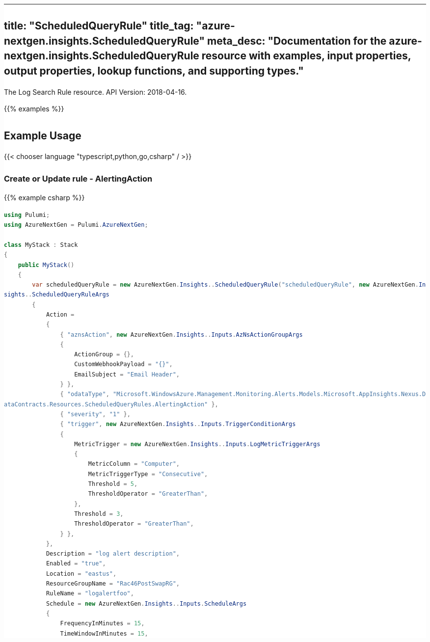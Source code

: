
---
title: "ScheduledQueryRule"
title_tag: "azure-nextgen.insights.ScheduledQueryRule"
meta_desc: "Documentation for the azure-nextgen.insights.ScheduledQueryRule resource with examples, input properties, output properties, lookup functions, and supporting types."
---






The Log Search Rule resource.
API Version: 2018-04-16.

{{% examples %}}
## Example Usage

{{< chooser language "typescript,python,go,csharp" / >}}
### Create or Update rule - AlertingAction
{{% example csharp %}}
```csharp
using Pulumi;
using AzureNextGen = Pulumi.AzureNextGen;

class MyStack : Stack
{
    public MyStack()
    {
        var scheduledQueryRule = new AzureNextGen.Insights..ScheduledQueryRule("scheduledQueryRule", new AzureNextGen.Insights..ScheduledQueryRuleArgs
        {
            Action = 
            {
                { "aznsAction", new AzureNextGen.Insights..Inputs.AzNsActionGroupArgs
                {
                    ActionGroup = {},
                    CustomWebhookPayload = "{}",
                    EmailSubject = "Email Header",
                } },
                { "odataType", "Microsoft.WindowsAzure.Management.Monitoring.Alerts.Models.Microsoft.AppInsights.Nexus.DataContracts.Resources.ScheduledQueryRules.AlertingAction" },
                { "severity", "1" },
                { "trigger", new AzureNextGen.Insights..Inputs.TriggerConditionArgs
                {
                    MetricTrigger = new AzureNextGen.Insights..Inputs.LogMetricTriggerArgs
                    {
                        MetricColumn = "Computer",
                        MetricTriggerType = "Consecutive",
                        Threshold = 5,
                        ThresholdOperator = "GreaterThan",
                    },
                    Threshold = 3,
                    ThresholdOperator = "GreaterThan",
                } },
            },
            Description = "log alert description",
            Enabled = "true",
            Location = "eastus",
            ResourceGroupName = "Rac46PostSwapRG",
            RuleName = "logalertfoo",
            Schedule = new AzureNextGen.Insights..Inputs.ScheduleArgs
            {
                FrequencyInMinutes = 15,
                TimeWindowInMinutes = 15,
```